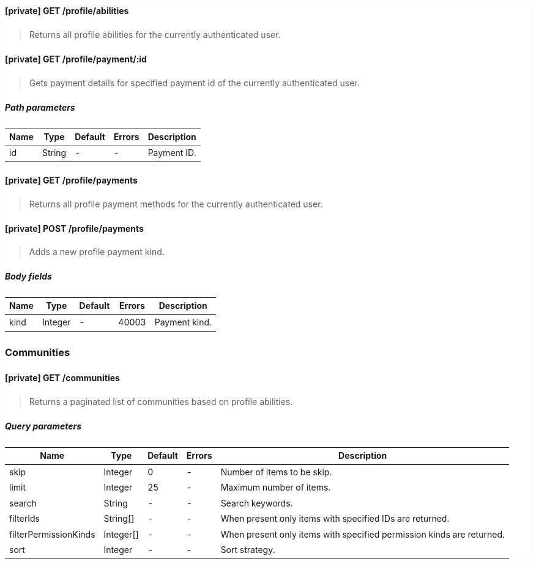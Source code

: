 #### [private] GET /profile/abilities

> Returns all profile abilities for the currently authenticated user.

#### [private] GET /profile/payment/:id

> Gets payment details for specified payment id of the currently authenticated user.

##### Path parameters

| Name | Type | Default | Errors | Description
|-|-|-|-|-
| id | String | - | - | Payment ID.


#### [private] GET /profile/payments

> Returns all profile payment methods for the currently authenticated user.

#### [private] POST /profile/payments

> Adds a new profile payment kind.

##### Body fields

| Name | Type | Default | Errors | Description
|-|-|-|-|-
| kind | Integer | - | 40003 | Payment kind.

### Communities

#### [private] GET /communities

> Returns a paginated list of communities based on profile abilities.

##### Query parameters

| Name | Type | Default | Errors | Description
|-|-|-|-|-
| skip | Integer | 0 | - | Number of items to be skip.
| limit | Integer | 25 | - | Maximum number of items.
| search | String | - | - | Search keywords.
| filterIds | String[] | - | - | When present only items with specified IDs are returned.
| filterPermissionKinds | Integer[] | - | - | When present only items with specified permission kinds are returned.
| sort | Integer | - | - | Sort strategy.

